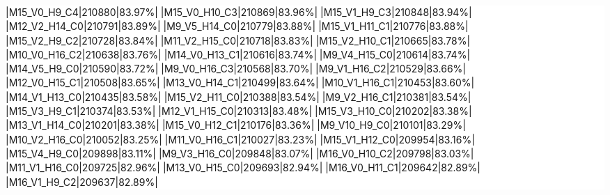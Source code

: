 |M15_V0_H9_C4|210880|83.97%|
|M15_V0_H10_C3|210869|83.96%|
|M15_V1_H9_C3|210848|83.94%|
|M12_V2_H14_C0|210791|83.89%|
|M9_V5_H14_C0|210779|83.88%|
|M15_V1_H11_C1|210776|83.88%|
|M15_V2_H9_C2|210728|83.84%|
|M11_V2_H15_C0|210718|83.83%|
|M15_V2_H10_C1|210665|83.78%|
|M10_V0_H16_C2|210638|83.76%|
|M14_V0_H13_C1|210616|83.74%|
|M9_V4_H15_C0|210614|83.74%|
|M14_V5_H9_C0|210590|83.72%|
|M9_V0_H16_C3|210568|83.70%|
|M9_V1_H16_C2|210529|83.66%|
|M12_V0_H15_C1|210508|83.65%|
|M13_V0_H14_C1|210499|83.64%|
|M10_V1_H16_C1|210453|83.60%|
|M14_V1_H13_C0|210435|83.58%|
|M15_V2_H11_C0|210388|83.54%|
|M9_V2_H16_C1|210381|83.54%|
|M15_V3_H9_C1|210374|83.53%|
|M12_V1_H15_C0|210313|83.48%|
|M15_V3_H10_C0|210202|83.38%|
|M13_V1_H14_C0|210201|83.38%|
|M15_V0_H12_C1|210176|83.36%|
|M9_V10_H9_C0|210101|83.29%|
|M10_V2_H16_C0|210052|83.25%|
|M11_V0_H16_C1|210027|83.23%|
|M15_V1_H12_C0|209954|83.16%|
|M15_V4_H9_C0|209898|83.11%|
|M9_V3_H16_C0|209848|83.07%|
|M16_V0_H10_C2|209798|83.03%|
|M11_V1_H16_C0|209725|82.96%|
|M13_V0_H15_C0|209693|82.94%|
|M16_V0_H11_C1|209642|82.89%|
|M16_V1_H9_C2|209637|82.89%|